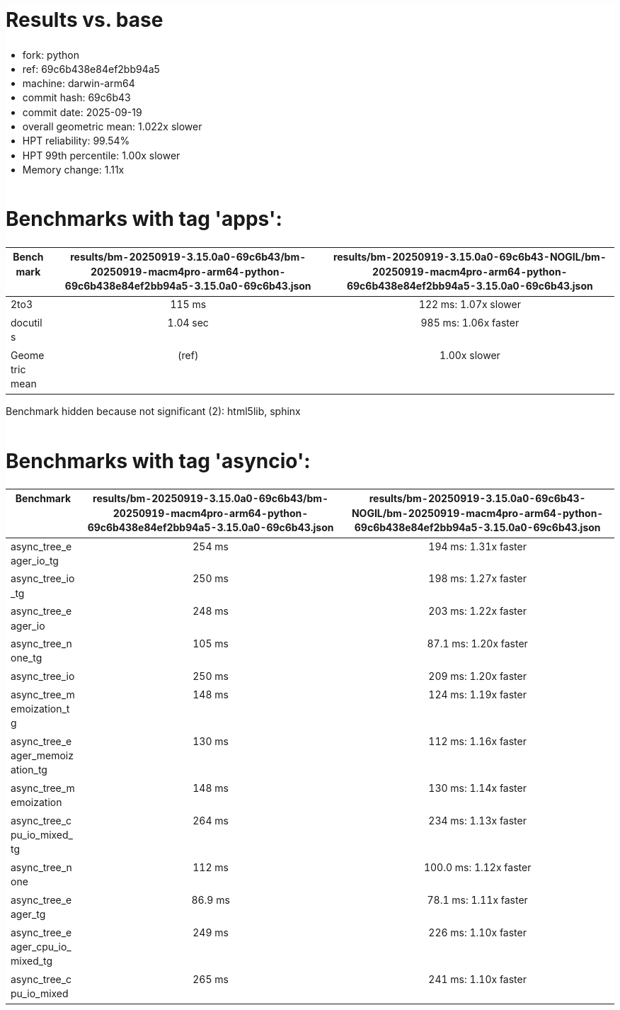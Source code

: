 # Results vs. base

- fork: python
- ref: 69c6b438e84ef2bb94a5
- machine: darwin-arm64
- commit hash: 69c6b43
- commit date: 2025-09-19
- overall geometric mean: 1.022x slower
- HPT reliability: 99.54%
- HPT 99th percentile: 1.00x slower
- Memory change: 1.11x

Benchmarks with tag 'apps':
===========================

| Benchmark      | results/bm-20250919-3.15.0a0-69c6b43/bm-20250919-macm4pro-arm64-python-69c6b438e84ef2bb94a5-3.15.0a0-69c6b43.json | results/bm-20250919-3.15.0a0-69c6b43-NOGIL/bm-20250919-macm4pro-arm64-python-69c6b438e84ef2bb94a5-3.15.0a0-69c6b43.json |
|----------------|:-----------------------------------------------------------------------------------------------------------------:|:-----------------------------------------------------------------------------------------------------------------------:|
| 2to3           | 115 ms                                                                                                            | 122 ms: 1.07x slower                                                                                                    |
| docutils       | 1.04 sec                                                                                                          | 985 ms: 1.06x faster                                                                                                    |
| Geometric mean | (ref)                                                                                                             | 1.00x slower                                                                                                            |

Benchmark hidden because not significant (2): html5lib, sphinx

Benchmarks with tag 'asyncio':
==============================

| Benchmark                        | results/bm-20250919-3.15.0a0-69c6b43/bm-20250919-macm4pro-arm64-python-69c6b438e84ef2bb94a5-3.15.0a0-69c6b43.json | results/bm-20250919-3.15.0a0-69c6b43-NOGIL/bm-20250919-macm4pro-arm64-python-69c6b438e84ef2bb94a5-3.15.0a0-69c6b43.json |
|----------------------------------|:-----------------------------------------------------------------------------------------------------------------:|:-----------------------------------------------------------------------------------------------------------------------:|
| async_tree_eager_io_tg           | 254 ms                                                                                                            | 194 ms: 1.31x faster                                                                                                    |
| async_tree_io_tg                 | 250 ms                                                                                                            | 198 ms: 1.27x faster                                                                                                    |
| async_tree_eager_io              | 248 ms                                                                                                            | 203 ms: 1.22x faster                                                                                                    |
| async_tree_none_tg               | 105 ms                                                                                                            | 87.1 ms: 1.20x faster                                                                                                   |
| async_tree_io                    | 250 ms                                                                                                            | 209 ms: 1.20x faster                                                                                                    |
| async_tree_memoization_tg        | 148 ms                                                                                                            | 124 ms: 1.19x faster                                                                                                    |
| async_tree_eager_memoization_tg  | 130 ms                                                                                                            | 112 ms: 1.16x faster                                                                                                    |
| async_tree_memoization           | 148 ms                                                                                                            | 130 ms: 1.14x faster                                                                                                    |
| async_tree_cpu_io_mixed_tg       | 264 ms                                                                                                            | 234 ms: 1.13x faster                                                                                                    |
| async_tree_none                  | 112 ms                                                                                                            | 100.0 ms: 1.12x faster                                                                                                  |
| async_tree_eager_tg              | 86.9 ms                                                                                                           | 78.1 ms: 1.11x faster                                                                                                   |
| async_tree_eager_cpu_io_mixed_tg | 249 ms                                                                                                            | 226 ms: 1.10x faster                                                                                                    |
| async_tree_cpu_io_mixed          | 265 ms                                                                                                            | 241 ms: 1.10x faster                                                                                                    |